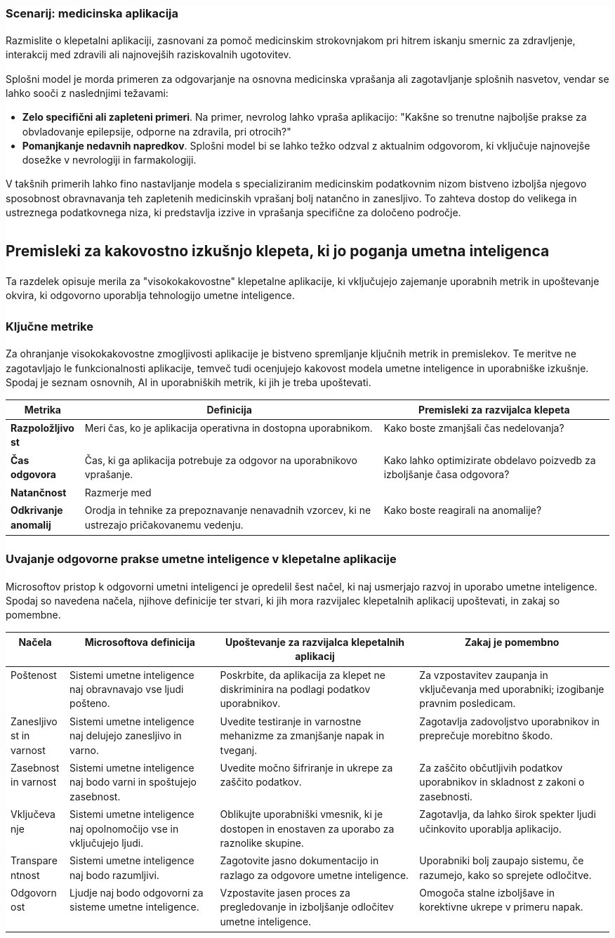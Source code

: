 ### Scenarij: medicinska aplikacija

Razmislite o klepetalni aplikaciji, zasnovani za pomoč medicinskim strokovnjakom pri hitrem iskanju smernic za zdravljenje, interakcij med zdravili ali najnovejših raziskovalnih ugotovitev.

Splošni model je morda primeren za odgovarjanje na osnovna medicinska vprašanja ali zagotavljanje splošnih nasvetov, vendar se lahko sooči z naslednjimi težavami:

- **Zelo specifični ali zapleteni primeri**. Na primer, nevrolog lahko vpraša aplikacijo: "Kakšne so trenutne najboljše prakse za obvladovanje epilepsije, odporne na zdravila, pri otrocih?"
- **Pomanjkanje nedavnih napredkov**. Splošni model bi se lahko težko odzval z aktualnim odgovorom, ki vključuje najnovejše dosežke v nevrologiji in farmakologiji.

V takšnih primerih lahko fino nastavljanje modela s specializiranim medicinskim podatkovnim nizom bistveno izboljša njegovo sposobnost obravnavanja teh zapletenih medicinskih vprašanj bolj natančno in zanesljivo. To zahteva dostop do velikega in ustreznega podatkovnega niza, ki predstavlja izzive in vprašanja specifične za določeno področje.

## Premisleki za kakovostno izkušnjo klepeta, ki jo poganja umetna inteligenca

Ta razdelek opisuje merila za "visokokakovostne" klepetalne aplikacije, ki vključujejo zajemanje uporabnih metrik in upoštevanje okvira, ki odgovorno uporablja tehnologijo umetne inteligence.

### Ključne metrike

Za ohranjanje visokokakovostne zmogljivosti aplikacije je bistveno spremljanje ključnih metrik in premislekov. Te meritve ne zagotavljajo le funkcionalnosti aplikacije, temveč tudi ocenjujejo kakovost modela umetne inteligence in uporabniške izkušnje. Spodaj je seznam osnovnih, AI in uporabniških metrik, ki jih je treba upoštevati.

| Metrika                      | Definicija                                                                                                             | Premisleki za razvijalca klepeta                                          |
| ---------------------------- | ---------------------------------------------------------------------------------------------------------------------- | ------------------------------------------------------------------------- |
| **Razpoložljivost**          | Meri čas, ko je aplikacija operativna in dostopna uporabnikom.                                                         | Kako boste zmanjšali čas nedelovanja?                                     |
| **Čas odgovora**             | Čas, ki ga aplikacija potrebuje za odgovor na uporabnikovo vprašanje.                                                  | Kako lahko optimizirate obdelavo poizvedb za izboljšanje časa odgovora?    |
| **Natančnost**               | Razmerje med
| **Odkrivanje anomalij**       | Orodja in tehnike za prepoznavanje nenavadnih vzorcev, ki ne ustrezajo pričakovanemu vedenju.                        | Kako boste reagirali na anomalije?                                        |

### Uvajanje odgovorne prakse umetne inteligence v klepetalne aplikacije

Microsoftov pristop k odgovorni umetni inteligenci je opredelil šest načel, ki naj usmerjajo razvoj in uporabo umetne inteligence. Spodaj so navedena načela, njihove definicije ter stvari, ki jih mora razvijalec klepetalnih aplikacij upoštevati, in zakaj so pomembne.

| Načela                 | Microsoftova definicija                              | Upoštevanje za razvijalca klepetalnih aplikacij                        | Zakaj je pomembno                                                                     |
| ---------------------- | ---------------------------------------------------- | ---------------------------------------------------------------------- | -------------------------------------------------------------------------------------- |
| Poštenost              | Sistemi umetne inteligence naj obravnavajo vse ljudi pošteno. | Poskrbite, da aplikacija za klepet ne diskriminira na podlagi podatkov uporabnikov. | Za vzpostavitev zaupanja in vključevanja med uporabniki; izogibanje pravnim posledicam. |
| Zanesljivost in varnost| Sistemi umetne inteligence naj delujejo zanesljivo in varno. | Uvedite testiranje in varnostne mehanizme za zmanjšanje napak in tveganj. | Zagotavlja zadovoljstvo uporabnikov in preprečuje morebitno škodo.                     |
| Zasebnost in varnost   | Sistemi umetne inteligence naj bodo varni in spoštujejo zasebnost. | Uvedite močno šifriranje in ukrepe za zaščito podatkov.                | Za zaščito občutljivih podatkov uporabnikov in skladnost z zakoni o zasebnosti.         |
| Vključevanje           | Sistemi umetne inteligence naj opolnomočijo vse in vključujejo ljudi. | Oblikujte uporabniški vmesnik, ki je dostopen in enostaven za uporabo za raznolike skupine. | Zagotavlja, da lahko širok spekter ljudi učinkovito uporablja aplikacijo.              |
| Transparentnost        | Sistemi umetne inteligence naj bodo razumljivi.      | Zagotovite jasno dokumentacijo in razlago za odgovore umetne inteligence. | Uporabniki bolj zaupajo sistemu, če razumejo, kako so sprejete odločitve.               |
| Odgovornost            | Ljudje naj bodo odgovorni za sisteme umetne inteligence. | Vzpostavite jasen proces za pregledovanje in izboljšanje odločitev umetne inteligence. | Omogoča stalne izboljšave in korektivne ukrepe v primeru napak.                         |
